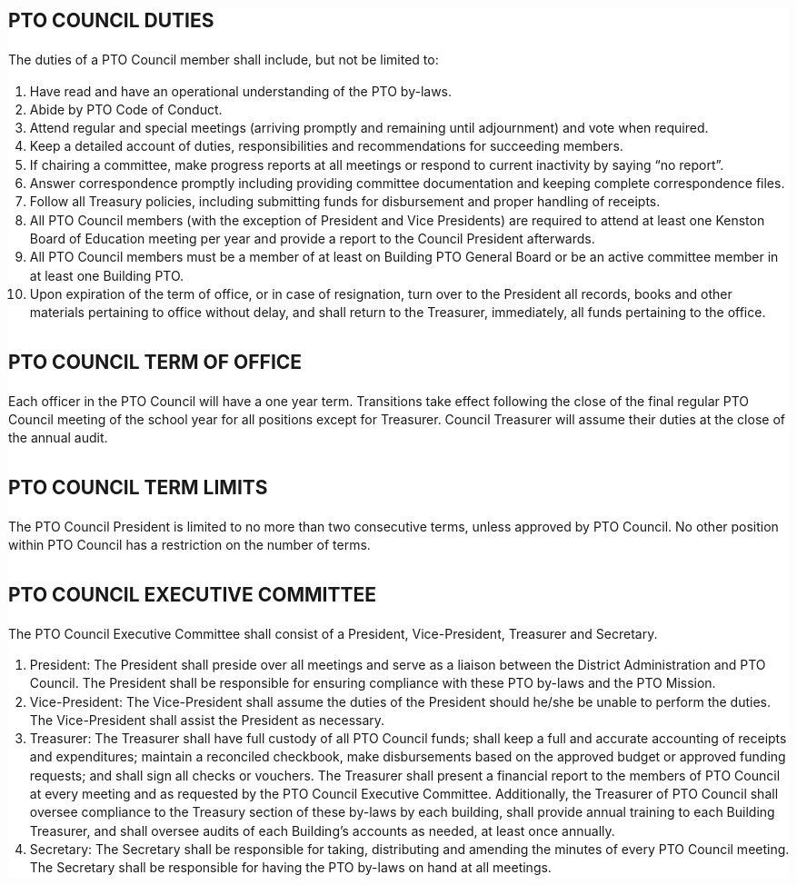 ## PTO COUNCIL DUTIES
The duties of a PTO Council member shall include, but not be limited to:
1.	Have read and have an operational understanding of the PTO by-laws.
2.	Abide by PTO Code of Conduct.
3.	Attend regular and special meetings (arriving promptly and remaining until adjournment) and vote when required.
4.	Keep a detailed account of duties, responsibilities and recommendations for succeeding members.
5.	If chairing a committee, make progress reports at all meetings or respond to current inactivity by saying “no report”. 
6.	Answer correspondence promptly including providing committee documentation and keeping complete correspondence files.
7.	Follow all Treasury policies, including submitting funds for disbursement and proper handling of receipts.
8.	All PTO Council members (with the exception of President and Vice Presidents) are required to attend at least one Kenston Board of Education meeting per year and provide a report to the Council President afterwards.
9.	All PTO Council members must be a member of at least on Building PTO General Board or be an active committee member in at least one Building PTO.
10.	Upon expiration of the term of office, or in case of resignation, turn over to the President all records, books and other materials pertaining to office without delay, and shall return to the Treasurer, immediately, all funds pertaining to the office.

## PTO COUNCIL TERM OF OFFICE
Each officer in the PTO Council will have a one year term. Transitions take effect following the close of the final regular PTO Council meeting of the school year for all positions except for Treasurer. Council Treasurer will assume their duties at the close of the annual audit.

## PTO COUNCIL TERM LIMITS
The PTO Council President is limited to no more than two consecutive terms, unless approved by PTO Council. No other position within PTO Council has a restriction on the number of terms.

## PTO COUNCIL EXECUTIVE COMMITTEE
The PTO Council Executive Committee shall consist of a President, Vice-President, Treasurer and Secretary. 
1.	President: The President shall preside over all meetings and serve as a liaison between the District Administration and PTO Council. The President shall be responsible for ensuring compliance with these PTO by-laws and the PTO Mission.
2.	Vice-President: The Vice-President shall assume the duties of the President should he/she be unable to perform the duties. The Vice-President shall assist the President as necessary.
3.	Treasurer: The Treasurer shall have full custody of all PTO Council funds; shall keep a full and accurate accounting of receipts and expenditures; maintain a reconciled checkbook, make disbursements based on the approved budget or approved funding requests; and shall sign all checks or vouchers. The Treasurer shall present a financial report to the members of PTO Council at every meeting and as requested by the PTO Council Executive Committee. Additionally, the Treasurer of PTO Council shall oversee compliance to the Treasury section of these by-laws by each building, shall provide annual training to each Building Treasurer, and shall oversee audits of each Building’s accounts as needed, at least once annually.
4.	Secretary: The Secretary shall be responsible for taking, distributing and amending the minutes of every PTO Council meeting. The Secretary shall be responsible for having the PTO by-laws on hand at all meetings.
